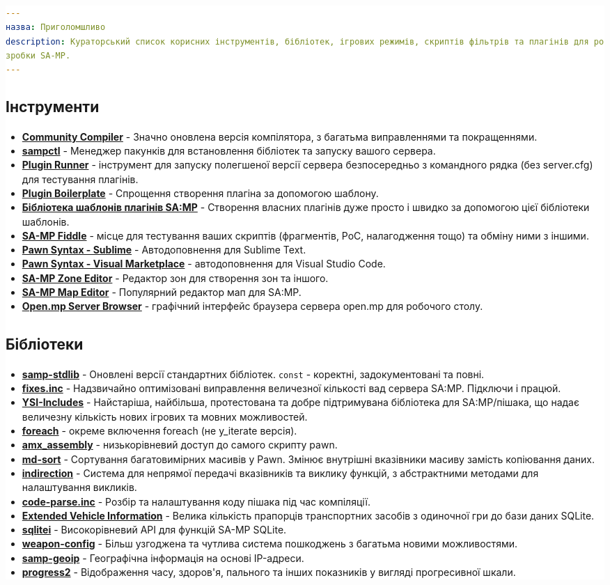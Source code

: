 ```yaml
---
назва: Приголомшливо
description: Кураторський список корисних інструментів, бібліотек, ігрових режимів, скриптів фільтрів та плагінів для розробки SA-MP.
---
```


## Інструменти

- **[Community Compiler](https://github.com/pawn-lang/compiler)** - Значно оновлена версія компілятора, з багатьма виправленнями та покращеннями.
- **[sampctl](https://github.com/Southclaws/sampctl)** - Менеджер пакунків для встановлення бібліотек та запуску вашого сервера.
- **[Plugin Runner](https://github.com/Zeex/samp-plugin-runner)** - інструмент для запуску полегшеної версії сервера безпосередньо з командного рядка (без server.cfg) для тестування плагінів.
- **[Plugin Boilerplate](https://github.com/Southclaws/samp-plugin-boilerplate)** - Спрощення створення плагіна за допомогою шаблону.
- **[Бібліотека шаблонів плагінів SA:MP](https://github.com/katursis/samp-ptl)** - Створення власних плагінів дуже просто і швидко за допомогою цієї бібліотеки шаблонів.
- **[SA-MP Fiddle](https://fiddle.sa-mp.dev)** - місце для тестування ваших скриптів (фрагментів, PoC, налагодження тощо) та обміну ними з іншими.
- **[Pawn Syntax - Sublime](https://packagecontrol.io/packages/Pawn%20syntax)** - Автодоповнення для Sublime Text.
- **[Pawn Syntax - Visual Marketplace](https://marketplace.visualstudio.com/items?itemName=southclaws.vscode-pawn)** - автодоповнення для Visual Studio Code.
- **[SA-MP Zone Editor](https://bitbucket.org/Grimrandomer/samp-zone-editor/downloads)** - Редактор зон для створення зон та іншого.
- **[SA-MP Map Editor](https://github.com/openmultiplayer/archive/raw/master/tools/Map%20Editor.zip)** - Популярний редактор мап для SA:MP.
- **[Open.mp Server Browser](https://github.com/adib-yg/openmp-server-browser)** - графічний інтерфейс браузера сервера open.mp для робочого столу.

## Бібліотеки

- **[samp-stdlib](https://github.com/pawn-lang/samp-stdlib)** - Оновлені версії стандартних бібліотек. `const` - коректні, задокументовані та повні.
- **[fixes.inc](https://github.com/pawn-lang/sa-mp-fixes)** - Надзвичайно оптимізовані виправлення величезної кількості вад сервера SA:MP. Підключи і працюй.
- **[YSI-Includes](https://github.com/pawn-lang/YSI-Includes)** - Найстаріша, найбільша, протестована та добре підтримувана бібліотека для SA:MP/пішака, що надає величезну кількість нових ігрових та мовних можливостей.
- **[foreach](https://github.com/Open-GTO/foreach)** - окреме включення foreach (не y_iterate версія).
- **[amx_assembly](https://github.com/Zeex/amx_assembly)** - низькорівневий доступ до самого скрипту pawn.
- **[md-sort](https://github.com/oscar-broman/md-sort)** - Сортування багатовимірних масивів у Pawn. Змінює внутрішні вказівники масиву замість копіювання даних.
- **[indirection](https://github.com/Y-Less/indirection)** - Система для непрямої передачі вказівників та виклику функцій, з абстрактними методами для налаштування викликів.
- **[code-parse.inc](https://github.com/Y-Less/code-parse.inc)** - Розбір та налаштування коду пішака під час компіляції.
- **[Extended Vehicle Information](https://github.com/Vince0789/sa-mp-extended-vehicle-information)** - Велика кількість прапорців транспортних засобів з одиночної гри до бази даних SQLite.
- **[sqlitei](https://github.com/oscar-broman/sqlitei)** - Високорівневий API для функцій SA-MP SQLite.
- **[weapon-config](https://github.com/oscar-broman/samp-weapon-config)** - Більш узгоджена та чутлива система пошкоджень з багатьма новими можливостями.
- **[samp-geoip](https://github.com/Southclaws/SAMP-geoip)** - Географічна інформація на основі IP-адреси.
- **[progress2](https://github.com/Southclaws/progress2)** - Відображення часу, здоров'я, пального та інших показників у вигляді прогресивної шкали.